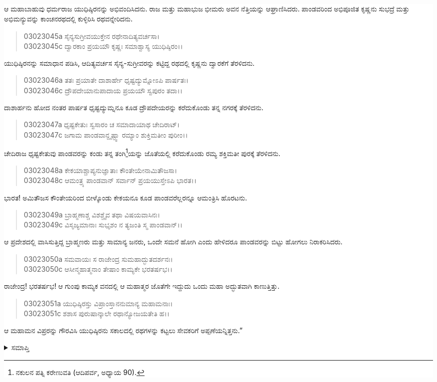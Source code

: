 ಆ ಮಹಾಬಾಹುವು ಧರ್ಮರಾಜ ಯುಧಿಷ್ಠಿರನನ್ನು ಅಭಿವಂದಿಸಿದನು. ರಾಜ ಮತ್ತು ಮಹಾಭುಜ ಭೀಮರು ಅವನ ನೆತ್ತಿಯನ್ನು ಆಘ್ರಾಣಿಸಿದರು. ಪಾಂಡವರಿಂದ ಅಭಿಪೂಜಿತ ಕೃಷ್ಣನು ಸುಭದ್ರೆ ಮತ್ತು ಅಭಿಮನ್ಯುವನ್ನು ಕಾಂಚನರಥದಲ್ಲಿ ಕುಳ್ಳಿರಿಸಿ ರಥವನ್ನೇರಿದನು.

> 03023045a ಸೈನ್ಯಸುಗ್ರೀವಯುಕ್ತೇನ ರಥೇನಾದಿತ್ಯವರ್ಚಸಾ।  
03023045c ದ್ವಾರಕಾಂ ಪ್ರಯಯೌ ಕೃಷ್ಣಃ ಸಮಾಶ್ವಾಸ್ಯ ಯುಧಿಷ್ಠಿರಂ।।

ಯುಧಿಷ್ಠಿರನನ್ನು ಸಮಾಧಾನ ಪಡಿಸಿ, ಆದಿತ್ಯವರ್ಚಸ ಸೈನ್ಯ-ಸುಗ್ರೀವರನ್ನು ಕಟ್ಟಿದ್ದ ರಥದಲ್ಲಿ ಕೃಷ್ಣನು ದ್ವಾರಕೆಗೆ ತೆರಳಿದನು.

> 03023046a ತತಃ ಪ್ರಯಾತೇ ದಾಶಾರ್ಹೇ ಧೃಷ್ಟದ್ಯುಮ್ನೋಽಪಿ ಪಾರ್ಷತಃ।  
03023046c ದ್ರೌಪದೇಯಾನುಪಾದಾಯ ಪ್ರಯಯೌ ಸ್ವಪುರಂ ತದಾ।।

ದಾಶಾರ್ಹನು ಹೋದ ನಂತರ ಪಾರ್ಷತ ಧೃಷ್ಟದ್ಯುಮ್ನನೂ ಕೂಡ ದ್ರೌಪದೇಯರನ್ನು ಕರೆದುಕೊಂಡು ತನ್ನ ನಗರಕ್ಕೆ ತೆರಳಿದನು.

> 03023047a ಧೃಷ್ಟಕೇತುಃ ಸ್ವಸಾರಂ ಚ ಸಮಾದಾಯಾಥ ಚೇದಿರಾಟ್।  
03023047c ಜಗಾಮ ಪಾಂಡವಾನ್ದೃಷ್ಟ್ವಾ ರಮ್ಯಾಂ ಶುಕ್ತಿಮತೀಂ ಪುರೀಂ।।

ಚೇದಿರಾಜ ಧೃಷ್ಟಕೇತುವು ಪಾಂಡವರನ್ನು ಕಂಡು ತನ್ನ ತಂಗಿ[^2]ಯನ್ನು ಜೊತೆಯಲ್ಲಿ ಕರೆದುಕೊಂಡು ರಮ್ಯ ಶಕ್ತಿಮತೀ ಪುರಕ್ಕೆ ತೆರಳಿದನು.

> 03023048a ಕೇಕಯಾಶ್ಚಾಪ್ಯನುಜ್ಞಾತಾಃ ಕೌಂತೇಯೇನಾಮಿತೌಜಸಾ।  
03023048c ಆಮಂತ್ರ್ಯ ಪಾಂಡವಾನ್ ಸರ್ವಾನ್ ಪ್ರಯಯುಸ್ತೇಽಪಿ ಭಾರತ।।

ಭಾರತ! ಅಮಿತೌಜಸ ಕೌಂತೇಯರಿಂದ ಬೀಳ್ಕೊಂಡು ಕೇಕಯನೂ ಕೂಡ ಪಾಂಡವರೆಲ್ಲರನ್ನೂ ಆಮಂತ್ರಿಸಿ ಹೊರಟನು.

> 03023049a ಬ್ರಾಹ್ಮಣಾಶ್ಚ ವಿಶಶ್ಚೈವ ತಥಾ ವಿಷಯವಾಸಿನಃ।  
03023049c ವಿಸೃಜ್ಯಮಾನಾಃ ಸುಭೃಶಂ ನ ತ್ಯಜಂತಿ ಸ್ಮ ಪಾಂಡವಾನ್।।

ಆ ಪ್ರದೇಶದಲ್ಲಿ ವಾಸಿಸುತ್ತಿದ್ದ ಬ್ರಾಹ್ಮಣರು ಮತ್ತು ಸಾಮಾನ್ಯ ಜನರು, ಒಂದೇ ಸಮನೆ ಹೋಗಿ ಎಂದು ಹೇಳಿದರೂ ಪಾಂಡವರನ್ನು ಬಿಟ್ಟು ಹೋಗಲು ನಿರಾಕರಿಸಿದರು.

> 03023050a ಸಮವಾಯಃ ಸ ರಾಜೇಂದ್ರ ಸುಮಹಾದ್ಭುತದರ್ಶನಃ।  
03023050c ಆಸೀನ್ಮಹಾತ್ಮನಾಂ ತೇಷಾಂ ಕಾಮ್ಯಕೇ ಭರತರ್ಷಭ।।

ರಾಜೇಂದ್ರ! ಭರತರ್ಷಭ! ಆ ಗುಂಪು ಕಾಮ್ಯಕ ವನದಲ್ಲಿ ಆ ಮಹಾತ್ಮರ ಜೊತೆಗೇ ಇದ್ದುದು ಒಂದು ಮಹಾ ಅದ್ಭುತವಾಗಿ ಕಾಣುತ್ತಿತ್ತು.

> 03023051a ಯುಧಿಷ್ಠಿರಸ್ತು ವಿಪ್ರಾಂಸ್ತಾನನುಮಾನ್ಯ ಮಹಾಮನಾಃ।   
03023051c ಶಶಾಸ ಪುರುಷಾನ್ಕಾಲೇ ರಥಾನ್ಯೋಜಯತೇತಿ ಹ।।

ಆ ಮಹಾಮನ ವಿಪ್ರರನ್ನು ಗೌರವಿಸಿ ಯುಧಿಷ್ಠಿರನು ಸಕಾಲದಲ್ಲಿ ರಥಗಳನ್ನು ಕಟ್ಟಲು ಸೇವಕರಿಗೆ ಅಪ್ಪಣೆಯನ್ನಿತ್ತನು.”

<details><summary>ಸಮಾಪ್ತಿ</summary></details>

[^1]: ತ್ರಿಪುರ ಧ್ವಂಸದ ಕಥೆಯು ಕರ್ಣಪರ್ವದಲ್ಲಿ ಬರುತ್ತದೆ.

[^2]: ನಕುಲನ ಪತ್ನಿ ಕರೇಣುವತಿ (ಆದಿಪರ್ವ, ಅಧ್ಯಾಯ 90).
